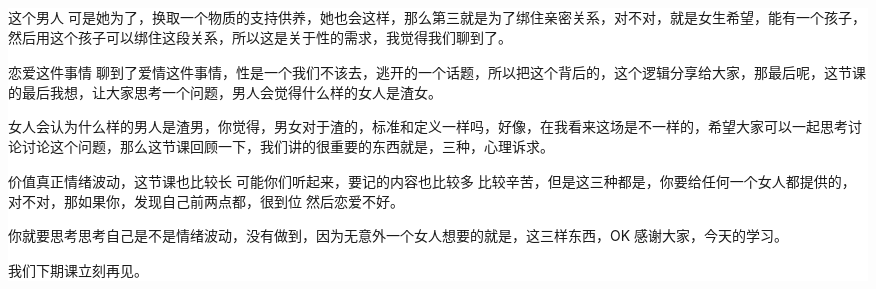 这个男人 可是她为了，换取一个物质的支持供养，她也会这样，那么第三就是为了绑住亲密关系，对不对，就是女生希望，能有一个孩子，然后用这个孩子可以绑住这段关系，所以这是关于性的需求，我觉得我们聊到了。

恋爱这件事情 聊到了爱情这件事情，性是一个我们不该去，逃开的一个话题，所以把这个背后的，这个逻辑分享给大家，那最后呢，这节课的最后我想，让大家思考一个问题，男人会觉得什么样的女人是渣女。

女人会认为什么样的男人是渣男，你觉得，男女对于渣的，标准和定义一样吗，好像，在我看来这场是不一样的，希望大家可以一起思考讨论讨论这个问题，那么这节课回顾一下，我们讲的很重要的东西就是，三种，心理诉求。

价值真正情绪波动，这节课也比较长 可能你们听起来，要记的内容也比较多 比较辛苦，但是这三种都是，你要给任何一个女人都提供的，对不对，那如果你，发现自己前两点都，很到位 然后恋爱不好。

你就要思考思考自己是不是情绪波动，没有做到，因为无意外一个女人想要的就是，这三样东西，OK 感谢大家，今天的学习。

我们下期课立刻再见。